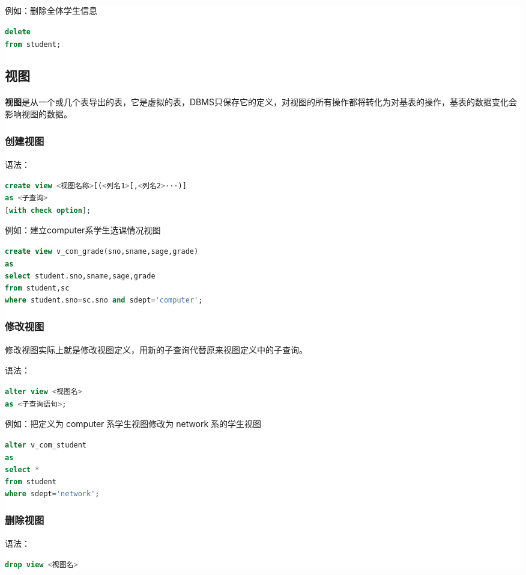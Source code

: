 例如：删除全体学生信息

``` sql
delete
from student;
```

## 视图

**视图**是从一个或几个表导出的表，它是虚拟的表，DBMS只保存它的定义，对视图的所有操作都将转化为对基表的操作，基表的数据变化会影响视图的数据。

### 创建视图

语法：

``` sql
create view <视图名称>[(<列名1>[,<列名2>···)]
as <子查询>
[with check option];
```

例如：建立computer系学生选课情况视图

``` sql
create view v_com_grade(sno,sname,sage,grade)
as
select student.sno,sname,sage,grade
from student,sc
where student.sno=sc.sno and sdept='computer';
```

### 修改视图

修改视图实际上就是修改视图定义，用新的子查询代替原来视图定义中的子查询。

语法：

``` sql
alter view <视图名>
as <子查询语句>;
```

例如：把定义为 computer 系学生视图修改为 network 系的学生视图

``` sql
alter v_com_student
as
select *
from student
where sdept='network';
```

### 删除视图

语法：

``` sql
drop view <视图名>
```
